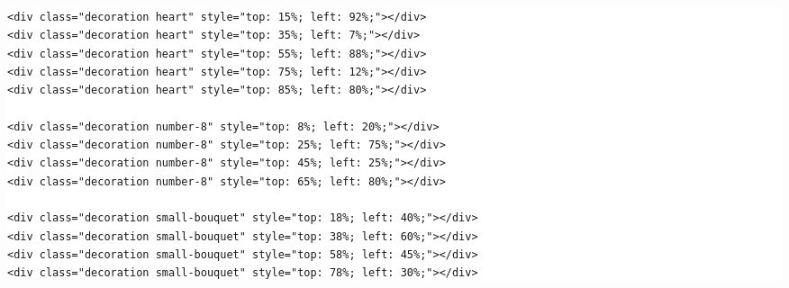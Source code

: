     <div class="decoration heart" style="top: 15%; left: 92%;"></div>
    <div class="decoration heart" style="top: 35%; left: 7%;"></div>
    <div class="decoration heart" style="top: 55%; left: 88%;"></div>
    <div class="decoration heart" style="top: 75%; left: 12%;"></div>
    <div class="decoration heart" style="top: 85%; left: 80%;"></div>
    
    <div class="decoration number-8" style="top: 8%; left: 20%;"></div>
    <div class="decoration number-8" style="top: 25%; left: 75%;"></div>
    <div class="decoration number-8" style="top: 45%; left: 25%;"></div>
    <div class="decoration number-8" style="top: 65%; left: 80%;"></div>
    
    <div class="decoration small-bouquet" style="top: 18%; left: 40%;"></div>
    <div class="decoration small-bouquet" style="top: 38%; left: 60%;"></div>
    <div class="decoration small-bouquet" style="top: 58%; left: 45%;"></div>
    <div class="decoration small-bouquet" style="top: 78%; left: 30%;"></div>
</body>
</html>
